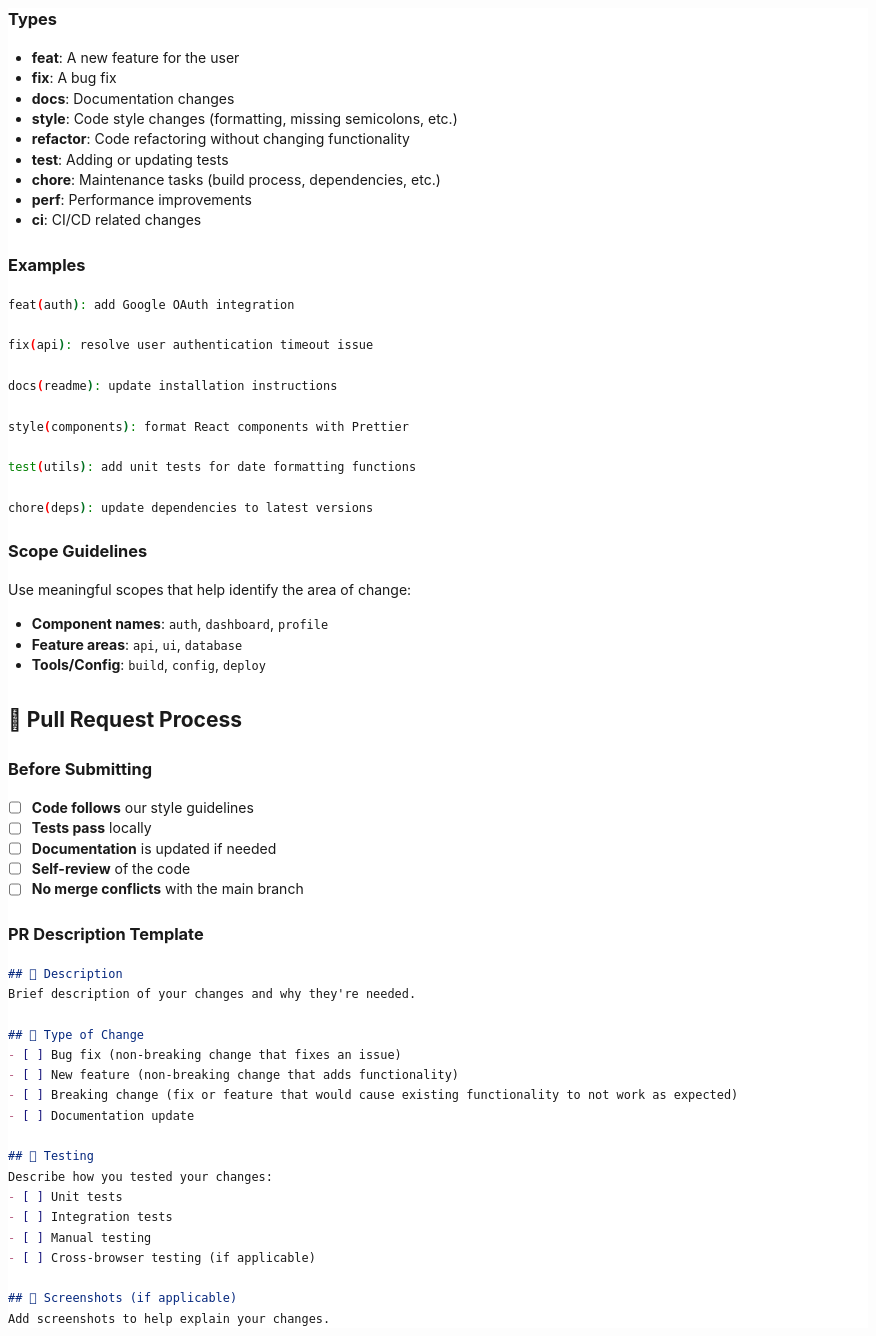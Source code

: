 ### Types
- **feat**: A new feature for the user
- **fix**: A bug fix
- **docs**: Documentation changes
- **style**: Code style changes (formatting, missing semicolons, etc.)
- **refactor**: Code refactoring without changing functionality
- **test**: Adding or updating tests
- **chore**: Maintenance tasks (build process, dependencies, etc.)
- **perf**: Performance improvements
- **ci**: CI/CD related changes

### Examples
```bash
feat(auth): add Google OAuth integration

fix(api): resolve user authentication timeout issue

docs(readme): update installation instructions

style(components): format React components with Prettier

test(utils): add unit tests for date formatting functions

chore(deps): update dependencies to latest versions
```

### Scope Guidelines
Use meaningful scopes that help identify the area of change:
- **Component names**: `auth`, `dashboard`, `profile`
- **Feature areas**: `api`, `ui`, `database`
- **Tools/Config**: `build`, `config`, `deploy`

## 🔄 Pull Request Process

### Before Submitting
- [ ] **Code follows** our style guidelines
- [ ] **Tests pass** locally
- [ ] **Documentation** is updated if needed
- [ ] **Self-review** of the code
- [ ] **No merge conflicts** with the main branch

### PR Description Template
```markdown
## 🌟 Description
Brief description of your changes and why they're needed.

## 🔄 Type of Change
- [ ] Bug fix (non-breaking change that fixes an issue)
- [ ] New feature (non-breaking change that adds functionality)
- [ ] Breaking change (fix or feature that would cause existing functionality to not work as expected)
- [ ] Documentation update

## 🧪 Testing
Describe how you tested your changes:
- [ ] Unit tests
- [ ] Integration tests
- [ ] Manual testing
- [ ] Cross-browser testing (if applicable)

## 📸 Screenshots (if applicable)
Add screenshots to help explain your changes.
```